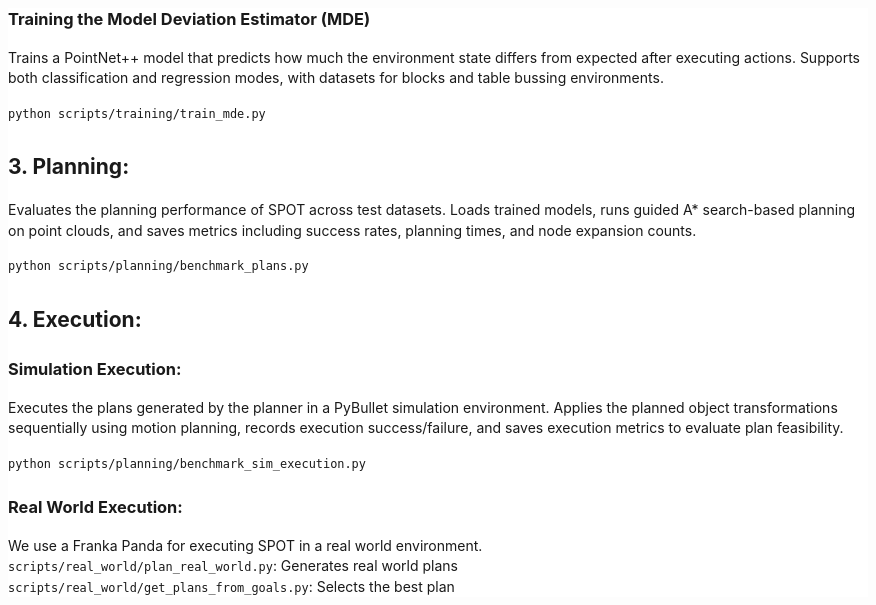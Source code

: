 ### Training the Model Deviation Estimator (MDE)
Trains a PointNet++ model that predicts how much the environment state differs from expected after executing actions. Supports both classification and regression modes, with datasets for blocks and table bussing environments.
```bash
python scripts/training/train_mde.py
```

## 3. Planning:
Evaluates the planning performance of SPOT across test datasets. Loads trained models, runs guided A* search-based planning on point clouds, and saves metrics including success rates, planning times, and node expansion counts.
```bash
python scripts/planning/benchmark_plans.py
```

## 4. Execution:

### Simulation Execution:
Executes the plans generated by the planner in a PyBullet simulation environment. Applies the planned object transformations sequentially using motion planning, records execution success/failure, and saves execution metrics to evaluate plan feasibility.
```bash
python scripts/planning/benchmark_sim_execution.py
```

### Real World Execution:

We use a Franka Panda for executing SPOT in a real world environment.<br>
`scripts/real_world/plan_real_world.py`: Generates real world plans<br>
`scripts/real_world/get_plans_from_goals.py`: Selects the best plan


